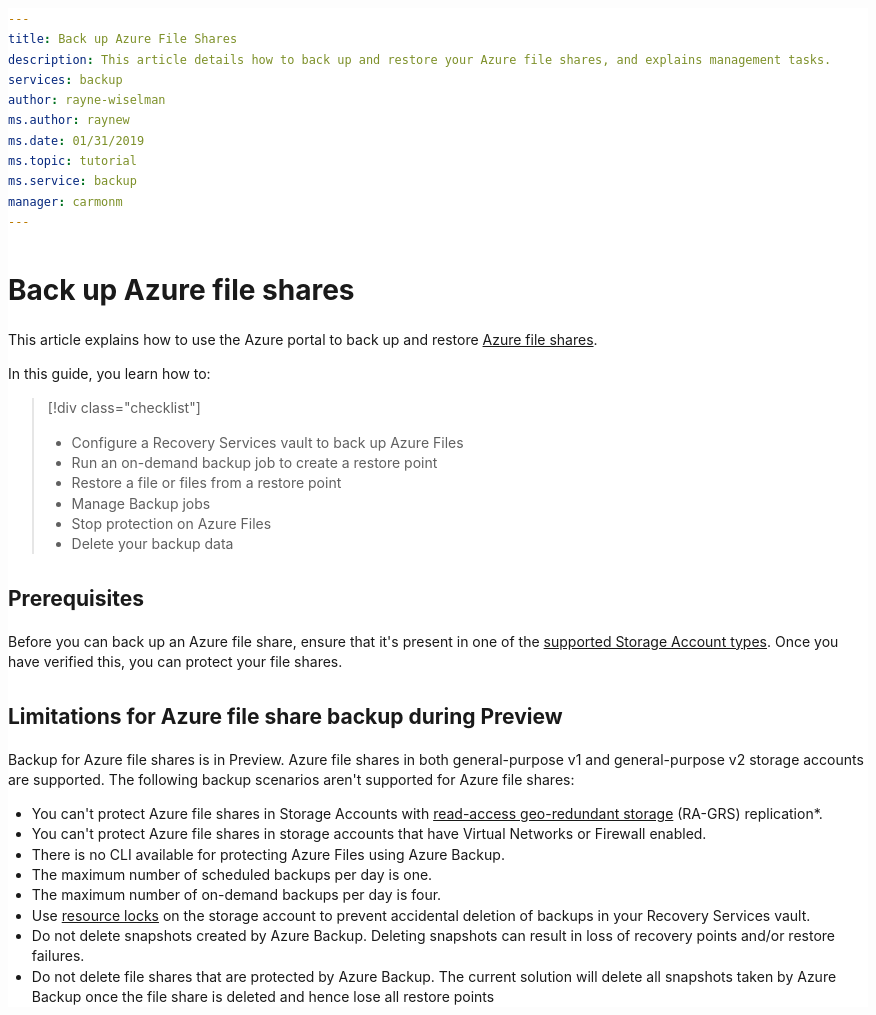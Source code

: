 ```yaml
---
title: Back up Azure File Shares
description: This article details how to back up and restore your Azure file shares, and explains management tasks.
services: backup
author: rayne-wiselman
ms.author: raynew
ms.date: 01/31/2019
ms.topic: tutorial
ms.service: backup
manager: carmonm
---
```


# Back up Azure file shares
This article explains how to use the Azure portal to back up and restore [Azure file shares](../storage/files/storage-files-introduction.md).

In this guide, you learn how to:
> [!div class="checklist"]
> * Configure a Recovery Services vault to back up Azure Files
> * Run an on-demand backup job to create a restore point
> * Restore a file or files from a restore point
> * Manage Backup jobs
> * Stop protection on Azure Files
> * Delete your backup data

## Prerequisites
Before you can back up an Azure file share, ensure that it's present in one of the [supported Storage Account types](backup-azure-files.md#limitations-for-azure-file-share-backup-during-preview). Once you have verified this, you can protect your file shares.

## Limitations for Azure file share backup during Preview
Backup for Azure file shares is in Preview. Azure file shares in both general-purpose v1 and general-purpose v2 storage accounts are supported. The following backup scenarios aren't supported for Azure file shares:
- You can't protect Azure file shares in Storage Accounts with [read-access geo-redundant storage](../storage/common/storage-redundancy-grs.md) (RA-GRS) replication*.
- You can't protect Azure file shares in storage accounts that have Virtual Networks or Firewall enabled.
- There is no CLI available for protecting Azure Files using Azure Backup.
- The maximum number of scheduled backups per day is one.
- The maximum number of on-demand backups per day is four.
- Use [resource locks](https://docs.microsoft.com/cli/azure/resource/lock?view=azure-cli-latest) on the storage account to prevent accidental deletion of backups in your Recovery Services vault.
- Do not delete snapshots created by Azure Backup. Deleting snapshots can result in loss of recovery points and/or restore failures.
- Do not delete file shares that are protected by Azure Backup. The current solution will delete all snapshots taken by Azure Backup once the file share is deleted and hence lose all restore points
